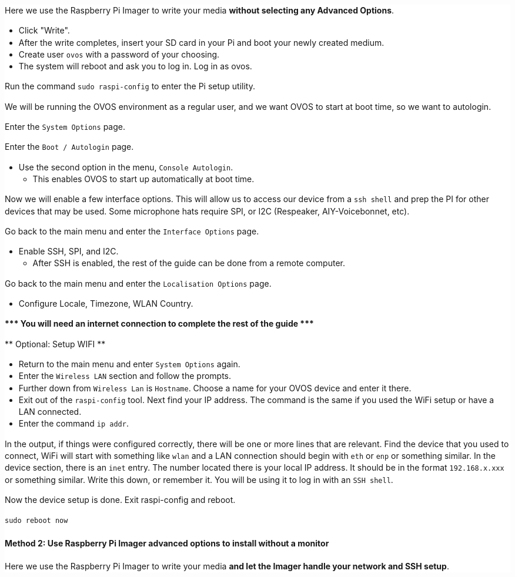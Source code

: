 Here we use the Raspberry Pi Imager to write your media **without selecting any Advanced Options**.

- Click "Write".
- After the write completes, insert your SD card in your Pi and boot your newly created medium.
- Create user `ovos` with a password of your choosing.
- The system will reboot and ask you to log in.  Log in as ovos.

Run the command `sudo raspi-config` to enter the Pi setup utility.

We will be running the OVOS environment as a regular user, and we want OVOS to start at boot time, so we want to autologin.

Enter the `System Options` page.

Enter the `Boot / Autologin` page.
- Use the second option in the menu, `Console Autologin`.
  - This enables OVOS to start up automatically at boot time.

Now we will enable a few interface options.  This will allow us to access our device from a `ssh shell` and prep the PI for other devices that may be used.  Some microphone hats require SPI, or I2C (Respeaker, AIY-Voicebonnet, etc).

Go back to the main menu and enter the `Interface Options` page.
- Enable SSH, SPI, and I2C.
  - After SSH is enabled, the rest of the guide can be done from a remote computer.

Go back to the main menu and enter the `Localisation Options` page.
- Configure Locale, Timezone, WLAN Country.

<strong>*** You will need an internet connection to complete the rest of the guide ***</strong>

** Optional: Setup WIFI **

- Return to the main menu and enter `System Options` again.
- Enter the `Wireless LAN` section and follow the prompts.
- Further down from `Wireless Lan` is `Hostname`.  Choose a name for your OVOS device and enter it there. 
- Exit out of the `raspi-config` tool. Next find your IP address.  The command is the same if you used the WiFi setup or have a LAN connected.
- Enter the command `ip addr`.

In the output, if things were configured correctly, there will be one or more lines that are relevant.  Find the device that you used to connect, WiFi will start with something like `wlan` and a LAN connection should begin with `eth` or `enp` or something similar.  In the device section, there is an `inet` entry.  The number located there is your local IP address.  It should be in the format `192.168.x.xxx` or something similar.  Write this down, or remember it.  You will be using it to log in with an `SSH shell`.

Now the device setup is done. Exit raspi-config and reboot.

`sudo reboot now`

#### Method 2: Use Raspberry Pi Imager advanced options to install without a monitor

Here we use the Raspberry Pi Imager to write your media **and let the Imager handle your network and SSH setup**.
